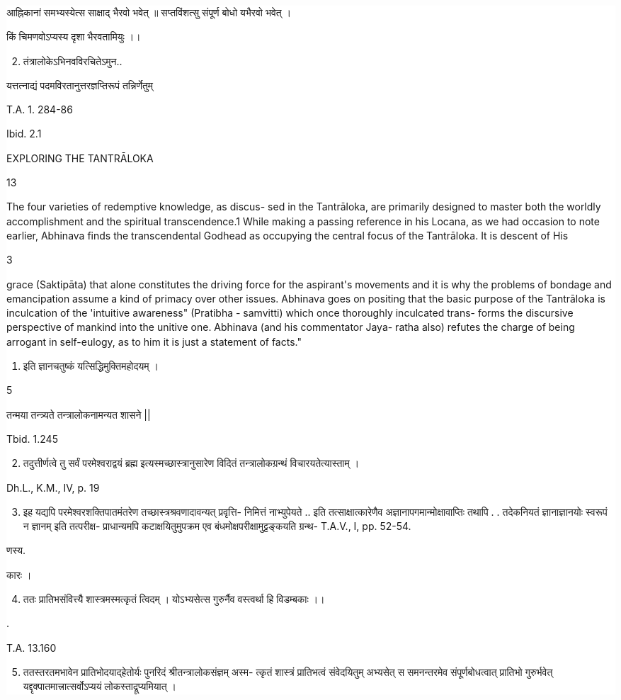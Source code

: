 आह्निकानां समभ्यस्येत्स साक्षाद् भैरवो भवेत् ॥ सप्तविंशत्सु संपूर्ण बोधो यभैरवो भवेत् । 

किं चिमणवोऽप्यस्य दृशा भैरवतामियुः ।। 

2. तंत्रालोकेऽभिनवविरचितेऽमुन.. 

यत्तत्नाद्यं पदमविरतानुत्तरज्ञप्तिरूपं तन्निर्णेतुम् 

T.A. 1. 284-86 

Ibid. 2.1 

EXPLORING THE TANTRĀLOKA 

13 

The four varieties of redemptive knowledge, as discus- sed in the Tantrāloka, are primarily designed to master both the worldly accomplishment and the spiritual transcendence.1 While making a passing reference in his Locana, as we had occasion to note earlier, Abhinava finds the transcendental Godhead as occupying the central focus of the Tantrāloka. It is descent of His 

3 

grace (Saktipāta) that alone constitutes the driving force for the aspirant's movements and it is why the problems of bondage and emancipation assume a kind of primacy over other issues. Abhinava goes on positing that the basic purpose of the Tantrāloka is inculcation of the 'intuitive awareness" (Pratibha - samvitti) which once thoroughly inculcated trans- forms the discursive perspective of mankind into the unitive one. Abhinava (and his commentator Jaya- ratha also) refutes the charge of being arrogant in self-eulogy, as to him it is just a statement of facts." 

1. इति ज्ञानचतुष्कं यत्सिद्धिमुक्तिमहोदयम् । 

5 

तन्मया तन्त्र्यते तन्त्रालोकनामन्यत शासने || 

Tbid. 1.245 

2. तदुत्तीर्णत्वे तु सर्वं परमेश्वराद्वयं ब्रह्म इत्यस्मच्छास्त्रानुसारेण विदितं तन्त्रालोकग्रन्थं विचारयतेत्यास्ताम् । 

Dh.L., K.M., IV, p. 19 

3. इह यद्यपि परमेश्वरशक्तिपातमंतरेण तच्छास्त्रश्रवणादावन्यत् प्रवृत्ति- निमित्तं नाभ्युपेयते .. इति तत्साक्षात्कारेणैव अज्ञानापगमान्मोक्षावाप्तिः तथापि . . तदेकनियतं ज्ञानाज्ञानयोः स्वरूपं न ज्ञानम् इति तत्परीक्ष- प्राधान्यमपि कटाक्षयितुमुपक्रम एव बंधमोक्षपरीक्षामुट्टङ्कयति ग्रन्थ- T.A.V., I, pp. 52-54. 

णस्य. 

कारः । 

4. ततः प्रातिभसंवित्त्यै शास्त्रमस्मत्कृतं त्विदम् । योऽभ्यसेत्स गुरुर्नैव वस्त्वर्था हि विडम्बकाः ।। 

. 

T.A. 13.160 

5. ततस्तरतमभावेन प्रातिभोदयाद्हेतोर्यः पुनरिदं श्रीतन्त्रालोकसंज्ञम् अस्म- त्कृतं शास्त्रं प्रातिभत्वं संवेदयितुम् अभ्यसेत् स समनन्तरमेव संपूर्णबोधत्वात् प्रातिभो गुरुर्भवेत् यद्दृक्पातमात्त्रात्सर्वोऽप्ययं लोकस्ताद्रूप्यमियात् । 
